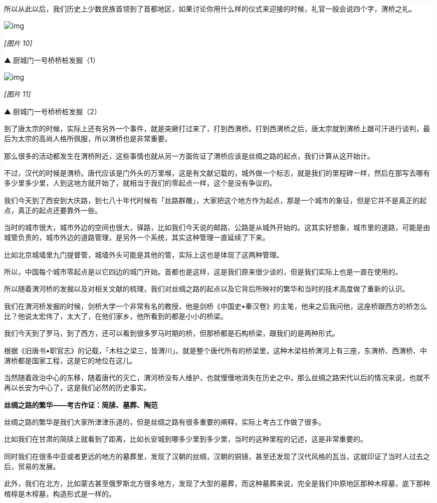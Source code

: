 
所以从此以后，我们历史上少数民族首领到了首都地区，如果讨论你用什么样的仪式来迎接的时候，礼官一般会说四个字，渭桥之礼。


![img](https://pic2.zhimg.com/v2-395edf501ad2f2a9200467158ff8c81a.webp)

*[图片 10]* 


▲ 厨城门一号桥桥桩发掘（1）


![img](https://pic4.zhimg.com/v2-001a67738c921ec236abc74a848c6dca.webp)

*[图片 11]* 


▲ 厨城门一号桥桥桩发掘（2）


到了唐太宗的时候，实际上还有另外一个事件，就是突厥打过来了，打到西渭桥。打到西渭桥之后，唐太宗就到渭桥上跟可汗进行谈判，最后为太宗的高尚人格所佩服，所以渭桥也是非常重要。


那么很多的活动都发生在渭桥附近，这些事情也就从另一方面佐证了渭桥应该是丝绸之路的起点，我们计算从这开始计。


不过，汉代的时候是渭桥。唐代应该是门外头的万里堠，这是有文献记载的，城外做一个标志，就是我们的里程碑一样，然后在那写去哪有多少里多少里，人到这地方就开始了，就相当于我们的零起点一样，这个是没有争议的。


我们今天到了西安到大庆路，到七八十年代时候有「丝路群雕」，大家把这个地方作为起点，那是一个城市的象征，但是它并不是真正的起点，真正的起点还要靠外一些。


当时的城市很大，城市外边的空间也很大，驿路，比如我们今天说的邮路、公路是从城外开始的。这其实好想象，城市里的道路，可能是由城管负责的，城市外边的道路管理，是另外一个系统，其实这种管理一直延续了下来。


比如北京城墙里九门提督管，城墙外头可能是其他的管，实际上这也是体现了这两种管理。


所以，中国每个城市零起点是以它四边的城门开始。首都也是这样，这是我们原来很少谈的，但是我们实际上也是一直在使用的。


所以随着渭河桥的发掘以及对相关文献的梳理，我们对丝绸之路的起点以及它背后所映衬的繁华和当时的技术高度做了重新的认识。


我们在渭河桥发掘的时候，剑桥大学一个非常有名的教授，他是剑桥《中国史•秦汉卷》的主笔，他来之后我问他，这座桥跟西方的桥怎么比？他说太宏伟了，太大了，在他们家乡，他所看到的都是小小的桥梁。


我们今天到了罗马，到了西方，还可以看到很多罗马时期的桥，但那桥都是石构桥梁，跟我们的是两种形式。


根据《旧唐书•职官志》的记载，「木柱之梁三，皆渭川」。就是整个唐代所有的桥梁里，这种木梁柱桥渭河上有三座，东渭桥、西渭桥、中渭桥都是国家工程，这是它的地位在这儿。


当然随着政治中心的东移，随着唐代的灭亡，渭河桥没有人维护，也就慢慢地消失在历史之中。那么丝绸之路宋代以后的情况来说，也就不再以长安为中心了，这是我们必然的历史事实。


**丝绸之路的繁华——考古作证：简牍、墓葬、陶范**


丝绸之路的繁华是我们大家所津津乐道的，但是丝绸之路有很多重要的阐释，实际上考古工作做了很多。


比如我们在甘肃的简牍上就看到了距离，比如长安城到哪多少里到多少里，当时的这种里程的记述，这是非常重要的。


同时我们在很多中亚或者更远的地方的墓葬里，发现了汉朝的丝绸，汉朝的铜镜，甚至还发现了汉代风格的瓦当，这就印证了当时人过去之后，贸易的发展。


此外，我们在北方，比如蒙古甚至俄罗斯北方很多地方，发现了大型的墓葬，而这种墓葬来说，完全是我们中原地区那种木椁墓，底下那种棺椁是木椁墓，构造形式是一样的。
